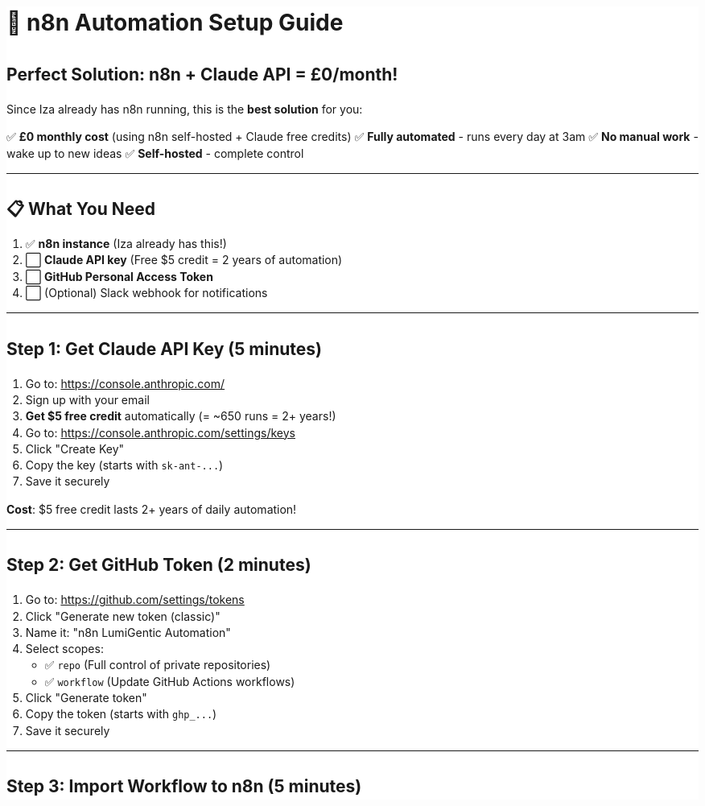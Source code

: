 # 🚀 n8n Automation Setup Guide

## Perfect Solution: n8n + Claude API = £0/month!

Since Iza already has n8n running, this is the **best solution** for you:

✅ **£0 monthly cost** (using n8n self-hosted + Claude free credits)
✅ **Fully automated** - runs every day at 3am
✅ **No manual work** - wake up to new ideas
✅ **Self-hosted** - complete control

---

## 📋 What You Need

1. ✅ **n8n instance** (Iza already has this!)
2. ⬜ **Claude API key** (Free $5 credit = 2 years of automation)
3. ⬜ **GitHub Personal Access Token**
4. ⬜ (Optional) Slack webhook for notifications

---

## Step 1: Get Claude API Key (5 minutes)

1. Go to: https://console.anthropic.com/
2. Sign up with your email
3. **Get $5 free credit** automatically (= ~650 runs = 2+ years!)
4. Go to: https://console.anthropic.com/settings/keys
5. Click "Create Key"
6. Copy the key (starts with `sk-ant-...`)
7. Save it securely

**Cost**: $5 free credit lasts 2+ years of daily automation!

---

## Step 2: Get GitHub Token (2 minutes)

1. Go to: https://github.com/settings/tokens
2. Click "Generate new token (classic)"
3. Name it: "n8n LumiGentic Automation"
4. Select scopes:
   - ✅ `repo` (Full control of private repositories)
   - ✅ `workflow` (Update GitHub Actions workflows)
5. Click "Generate token"
6. Copy the token (starts with `ghp_...`)
7. Save it securely

---

## Step 3: Import Workflow to n8n (5 minutes)

